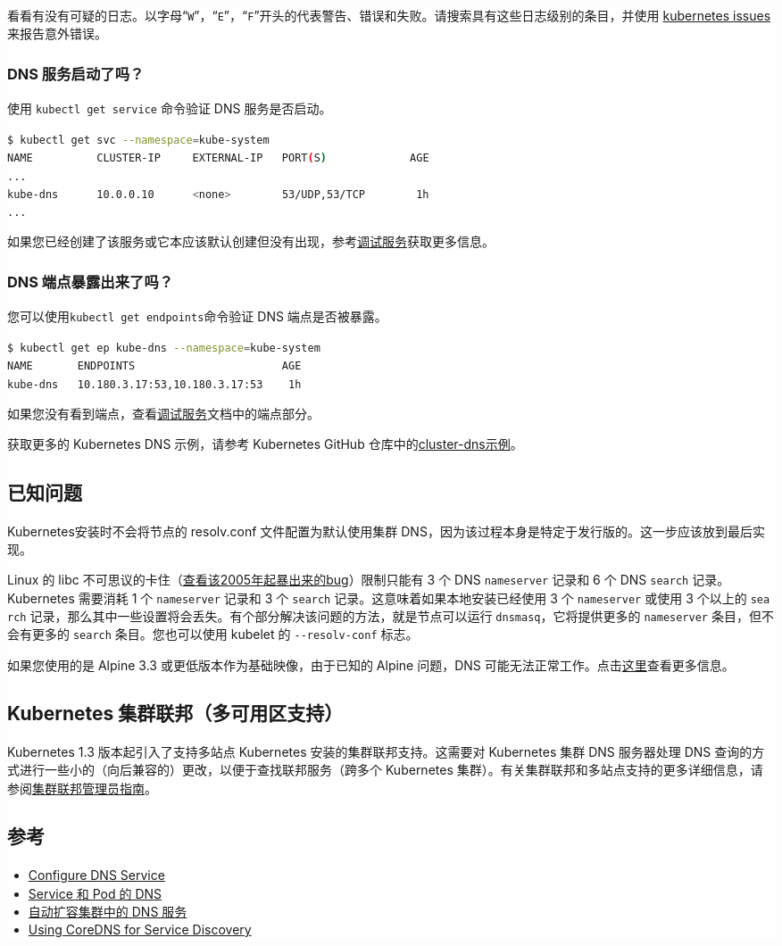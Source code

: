 看看有没有可疑的日志。以字母“`W`”，“`E`”，“`F`”开头的代表警告、错误和失败。请搜索具有这些日志级别的条目，并使用 [kubernetes issues](https://github.com/kubernetes/kubernetes/issues)来报告意外错误。

### DNS 服务启动了吗？

使用 `kubectl get service` 命令验证 DNS 服务是否启动。

```bash
$ kubectl get svc --namespace=kube-system
NAME          CLUSTER-IP     EXTERNAL-IP   PORT(S)             AGE
...
kube-dns      10.0.0.10      <none>        53/UDP,53/TCP        1h
...
```

如果您已经创建了该服务或它本应该默认创建但没有出现，参考[调试服务](https://kubernetes.io/docs/tasks/debug-application-cluster/debug-service/)获取更多信息。

### DNS 端点暴露出来了吗？

您可以使用`kubectl get endpoints`命令验证 DNS 端点是否被暴露。

```bash
$ kubectl get ep kube-dns --namespace=kube-system
NAME       ENDPOINTS                       AGE
kube-dns   10.180.3.17:53,10.180.3.17:53    1h
```

如果您没有看到端点，查看[调试服务](https://kubernetes.io/docs/tasks/debug-application-cluster/debug-service/)文档中的端点部分。

获取更多的 Kubernetes DNS 示例，请参考 Kubernetes GitHub 仓库中的[cluster-dns示例](https://github.com/kubernetes/examples/tree/master/staging/cluster-dns)。

## 已知问题

Kubernetes安装时不会将节点的 resolv.conf 文件配置为默认使用集群 DNS，因为该过程本身是特定于发行版的。这一步应该放到最后实现。

Linux 的 libc 不可思议的卡住（[查看该2005年起暴出来的bug](https://bugzilla.redhat.com/show_bug.cgi?id=168253)）限制只能有 3 个 DNS `nameserver` 记录和 6 个 DNS `search` 记录。Kubernetes 需要消耗 1 个 `nameserver` 记录和 3 个 `search` 记录。这意味着如果本地安装已经使用 3 个 `nameserver` 或使用 3 个以上的 `search` 记录，那么其中一些设置将会丢失。有个部分解决该问题的方法，就是节点可以运行 `dnsmasq`，它将提供更多的 `nameserver` 条目，但不会有更多的 `search` 条目。您也可以使用 kubelet 的 `--resolv-conf` 标志。

如果您使用的是 Alpine 3.3 或更低版本作为基础映像，由于已知的 Alpine 问题，DNS 可能无法正常工作。点击[这里](https://github.com/kubernetes/kubernetes/issues/30215)查看更多信息。

## Kubernetes 集群联邦（多可用区支持）

Kubernetes 1.3 版本起引入了支持多站点 Kubernetes 安装的集群联邦支持。这需要对 Kubernetes 集群 DNS 服务器处理 DNS 查询的方式进行一些小的（向后兼容的）更改，以便于查找联邦服务（跨多个 Kubernetes 集群）。有关集群联邦和多站点支持的更多详细信息，请参阅[集群联邦管理员指南](https://kubernetes.io/docs/concepts/cluster-administration/federation/)。

## 参考

- [Configure DNS Service](https://kubernetes.io/docs/tasks/administer-cluster/dns-custom-nameservers/)
- [Service 和 Pod 的 DNS](https://kubernetes.io/docs/concepts/services-networking/dns-pod-service/)
- [自动扩容集群中的 DNS 服务](https://kubernetes.io/docs/tasks/administer-cluster/dns-horizontal-autoscaling/)
- [Using CoreDNS for Service Discovery](https://kubernetes.io/docs/tasks/administer-cluster/coredns/)